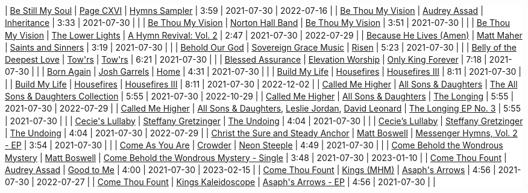| [Be Still My Soul](https://open.spotify.com/track/4xZ0s7YTRru5pAw1WtSdNX) | [Page CXVI](https://open.spotify.com/artist/5TB43hYVZMxI193JCzyQJb) | [Hymns Sampler](https://open.spotify.com/album/1XAwj4FtK8ipTXKmhA0AEg) | 3:59 | 2021-07-30 | 2022-07-16 |
| [Be Thou My Vision](https://open.spotify.com/track/2s1a8wNeH6IiOSowWj9veS) | [Audrey Assad](https://open.spotify.com/artist/1GKYNY4rIPnOuTfC0J1IWw) | [Inheritance](https://open.spotify.com/album/1SCFaSCDkVrIzHed69fWMH) | 3:33 | 2021-07-30 |  |
| [Be Thou My Vision](https://open.spotify.com/track/4TALuYddLLmJDM14GkhSmG) | [Norton Hall Band](https://open.spotify.com/artist/7lYCHQLcDqNrJjIgKAEkje) | [Be Thou My Vision](https://open.spotify.com/album/27ZlsmMgJgbtLM7XzQQXKv) | 3:51 | 2021-07-30 |  |
| [Be Thou My Vision](https://open.spotify.com/track/5Dl6FoHQnYlfMDOMCBFrRp) | [The Lower Lights](https://open.spotify.com/artist/44FVyueHCLAMyJPnvCqqwM) | [A Hymn Revival: Vol\. 2](https://open.spotify.com/album/6n5YhTwVVLpDz0pobKEe5P) | 2:47 | 2021-07-30 | 2022-07-29 |
| [Because He Lives \(Amen\)](https://open.spotify.com/track/4vhKRjmiboAhfunCabpXap) | [Matt Maher](https://open.spotify.com/artist/1dPl8axUL09mso0myZqPZW) | [Saints and Sinners](https://open.spotify.com/album/2p4nNg7P6ckP0D7MFOUTgP) | 3:19 | 2021-07-30 |  |
| [Behold Our God](https://open.spotify.com/track/5wtsUVV88h9jhtF4mOgxNN) | [Sovereign Grace Music](https://open.spotify.com/artist/6MYKRhEIKscR8qdGlvpk9y) | [Risen](https://open.spotify.com/album/5g3hGU7hr02kjuEUUiLQLz) | 5:23 | 2021-07-30 |  |
| [Belly of the Deepest Love](https://open.spotify.com/track/4bYRPHqa4EhjaEGuR4ZFrn) | [Tow'rs](https://open.spotify.com/artist/3LcpRDABINyBTa4V1s9Hql) | [Tow'rs](https://open.spotify.com/album/4Np45ltBrVtuxHzYlIBwl8) | 6:21 | 2021-07-30 |  |
| [Blessed Assurance](https://open.spotify.com/track/41iTybeZlSGdEKUaEYz8Ye) | [Elevation Worship](https://open.spotify.com/artist/3YCKuqpv9nCsIhJ2v8SMix) | [Only King Forever](https://open.spotify.com/album/6ojPMWx8YMfdd2idb8rM9h) | 7:18 | 2021-07-30 |  |
| [Born Again](https://open.spotify.com/track/68nNNThyOXq060K1ZAWb2t) | [Josh Garrels](https://open.spotify.com/artist/16QSVsPKl743hu4U5C18R8) | [Home](https://open.spotify.com/album/4Oj3NQVZjlhji59z6bSKl1) | 4:31 | 2021-07-30 |  |
| [Build My Life](https://open.spotify.com/track/0QatL1szZzMTAfZoJKWo0s) | [Housefires](https://open.spotify.com/artist/6egyCFgiJ1j941PaxKoWJD) | [Housefires III](https://open.spotify.com/album/4HCgEprGQ9xJdc80TF4fov) | 8:11 | 2021-07-30 |  |
| [Build My Life](https://open.spotify.com/track/3BDpn2Vivr1BFhlGsYs5tp) | [Housefires](https://open.spotify.com/artist/6egyCFgiJ1j941PaxKoWJD) | [Housefires III](https://open.spotify.com/album/1Dm5rDVBBeLLjqfzBkuadR) | 8:11 | 2021-07-30 | 2022-12-02 |
| [Called Me Higher](https://open.spotify.com/track/4QpqJ4AzFGV0gTqvOaIFCK) | [All Sons & Daughters](https://open.spotify.com/artist/44LPOpECjnIlnwH91wo2ir) | [The All Sons & Daughters Collection](https://open.spotify.com/album/3Z0ByqDlZa1julfE0Gt9mk) | 5:55 | 2021-07-30 | 2022-10-29 |
| [Called Me Higher](https://open.spotify.com/track/3NeKjtQmHU0r34J1hNt0zG) | [All Sons & Daughters](https://open.spotify.com/artist/44LPOpECjnIlnwH91wo2ir) | [The Longing](https://open.spotify.com/album/5eGkHTfJHgDOsF7KbcZfNc) | 5:55 | 2021-07-30 | 2022-07-29 |
| [Called Me Higher](https://open.spotify.com/track/23AX1TW2CCpmqXtktvYe42) | [All Sons & Daughters](https://open.spotify.com/artist/44LPOpECjnIlnwH91wo2ir), [Leslie Jordan](https://open.spotify.com/artist/5AxCkKr6aZBRfm9KD7ermh), [David Leonard](https://open.spotify.com/artist/2r9qoFx4EhGP8RYFQ4eMIE) | [The Longing EP No\. 3](https://open.spotify.com/album/6FtPavcTVLGwBth2axzR9I) | 5:55 | 2021-07-30 |  |
| [Cecie's Lullaby](https://open.spotify.com/track/4swc1KilG2ZCsF26hvz3Cq) | [Steffany Gretzinger](https://open.spotify.com/artist/2akNRvGNB400IDDUMr1PHW) | [The Undoing](https://open.spotify.com/album/3JvCAFSk7tXKtofbUtbJfA) | 4:04 | 2021-07-30 |  |
| [Cecie’s Lullaby](https://open.spotify.com/track/1VNzpN2QspjP5us4nms4De) | [Steffany Gretzinger](https://open.spotify.com/artist/2akNRvGNB400IDDUMr1PHW) | [The Undoing](https://open.spotify.com/album/3Fw3TlMk1XiUQlaIBMhNgt) | 4:04 | 2021-07-30 | 2022-07-29 |
| [Christ the Sure and Steady Anchor](https://open.spotify.com/track/4Pq8VwiL1XA7MfpmDhY7dw) | [Matt Boswell](https://open.spotify.com/artist/2cRQc5dlsvrO2lVLCgdugm) | [Messenger Hymns, Vol\. 2 \- EP](https://open.spotify.com/album/00AuuN8Eba5KnPauBSOT6w) | 3:54 | 2021-07-30 |  |
| [Come As You Are](https://open.spotify.com/track/6iha1ZUpCGUJrrQLDSFYux) | [Crowder](https://open.spotify.com/artist/39xmI59WrIMyyJjSDq6WCu) | [Neon Steeple](https://open.spotify.com/album/0SZuWTFCgmLbEwKvDcDiDf) | 4:49 | 2021-07-30 |  |
| [Come Behold the Wondrous Mystery](https://open.spotify.com/track/191TpctWpKVr86es9Q2heJ) | [Matt Boswell](https://open.spotify.com/artist/2cRQc5dlsvrO2lVLCgdugm) | [Come Behold the Wondrous Mystery \- Single](https://open.spotify.com/album/28AvjBNITOjVYY283l9kWr) | 3:48 | 2021-07-30 | 2023-01-10 |
| [Come Thou Fount](https://open.spotify.com/track/3VzWiZtaS7Z6rLj290J3Fh) | [Audrey Assad](https://open.spotify.com/artist/1GKYNY4rIPnOuTfC0J1IWw) | [Good to Me](https://open.spotify.com/album/5xREj9Thco8YJ83fCEomhV) | 4:00 | 2021-07-30 | 2023-02-15 |
| [Come Thou Fount](https://open.spotify.com/track/3TjbpRjtWYHFwigdLMr8Zl) | [Kings \(MHM\)](https://open.spotify.com/artist/64bkd3Cql2VeQBIfl5tjCC) | [Asaph's Arrows](https://open.spotify.com/album/0Pys5OxfX2iOtIUiFoDDMh) | 4:56 | 2021-07-30 | 2022-07-27 |
| [Come Thou Fount](https://open.spotify.com/track/4KWqsra7XbtEdZTPYT1ZVJ) | [Kings Kaleidoscope](https://open.spotify.com/artist/6P9fFbQ875B2bnmdiYwN9A) | [Asaph's Arrows \- EP](https://open.spotify.com/album/1GHtYOjEg073oStqoan99K) | 4:56 | 2021-07-30 |  |